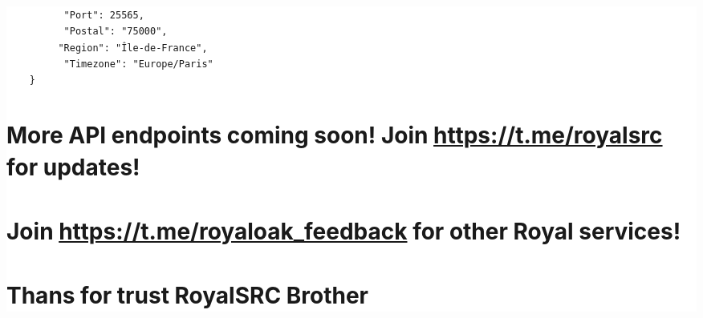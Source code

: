               "Port": 25565,
              "Postal": "75000",
             "Region": "Île-de-France",
              "Timezone": "Europe/Paris"
        }

# More API endpoints coming soon! Join https://t.me/royalsrc for updates!

# Join https://t.me/royaloak_feedback for other Royal services!

# Thans for trust RoyalSRC Brother